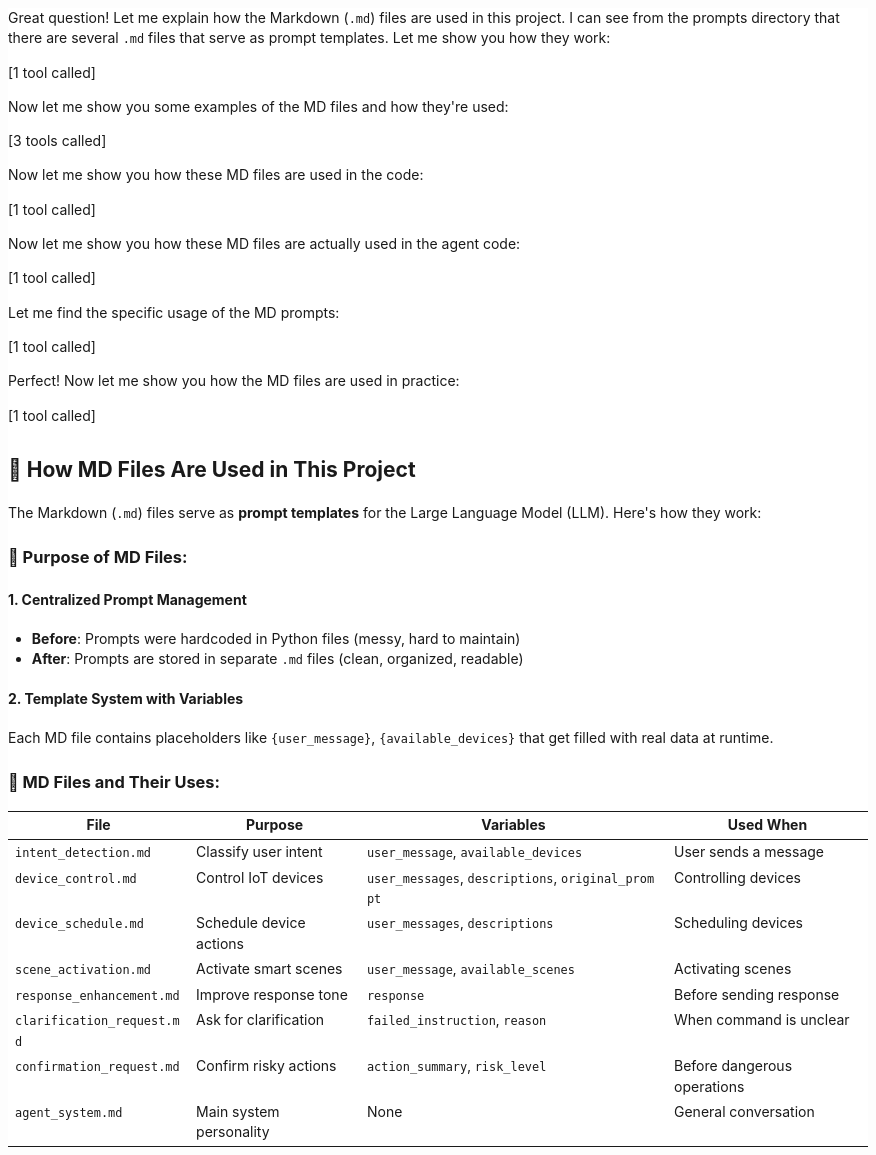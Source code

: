 


Great question! Let me explain how the Markdown (`.md`) files are used in this project. I can see from the prompts directory that there are several `.md` files that serve as prompt templates. Let me show you how they work:


[1 tool called]

Now let me show you some examples of the MD files and how they're used:


[3 tools called]

Now let me show you how these MD files are used in the code:


[1 tool called]

Now let me show you how these MD files are actually used in the agent code:


[1 tool called]

Let me find the specific usage of the MD prompts:


[1 tool called]

Perfect! Now let me show you how the MD files are used in practice:


[1 tool called]

## 📝 **How MD Files Are Used in This Project**

The Markdown (`.md`) files serve as **prompt templates** for the Large Language Model (LLM). Here's how they work:

### **🎯 Purpose of MD Files:**

#### **1. Centralized Prompt Management**
- **Before**: Prompts were hardcoded in Python files (messy, hard to maintain)
- **After**: Prompts are stored in separate `.md` files (clean, organized, readable)

#### **2. Template System with Variables**
Each MD file contains placeholders like `{user_message}`, `{available_devices}` that get filled with real data at runtime.

### **📁 MD Files and Their Uses:**

| **File** | **Purpose** | **Variables** | **Used When** |
|----------|-------------|---------------|---------------|
| `intent_detection.md` | Classify user intent | `user_message`, `available_devices` | User sends a message |
| `device_control.md` | Control IoT devices | `user_messages`, `descriptions`, `original_prompt` | Controlling devices |
| `device_schedule.md` | Schedule device actions | `user_messages`, `descriptions` | Scheduling devices |
| `scene_activation.md` | Activate smart scenes | `user_message`, `available_scenes` | Activating scenes |
| `response_enhancement.md` | Improve response tone | `response` | Before sending response |
| `clarification_request.md` | Ask for clarification | `failed_instruction`, `reason` | When command is unclear |
| `confirmation_request.md` | Confirm risky actions | `action_summary`, `risk_level` | Before dangerous operations |
| `agent_system.md` | Main system personality | None | General conversation |
